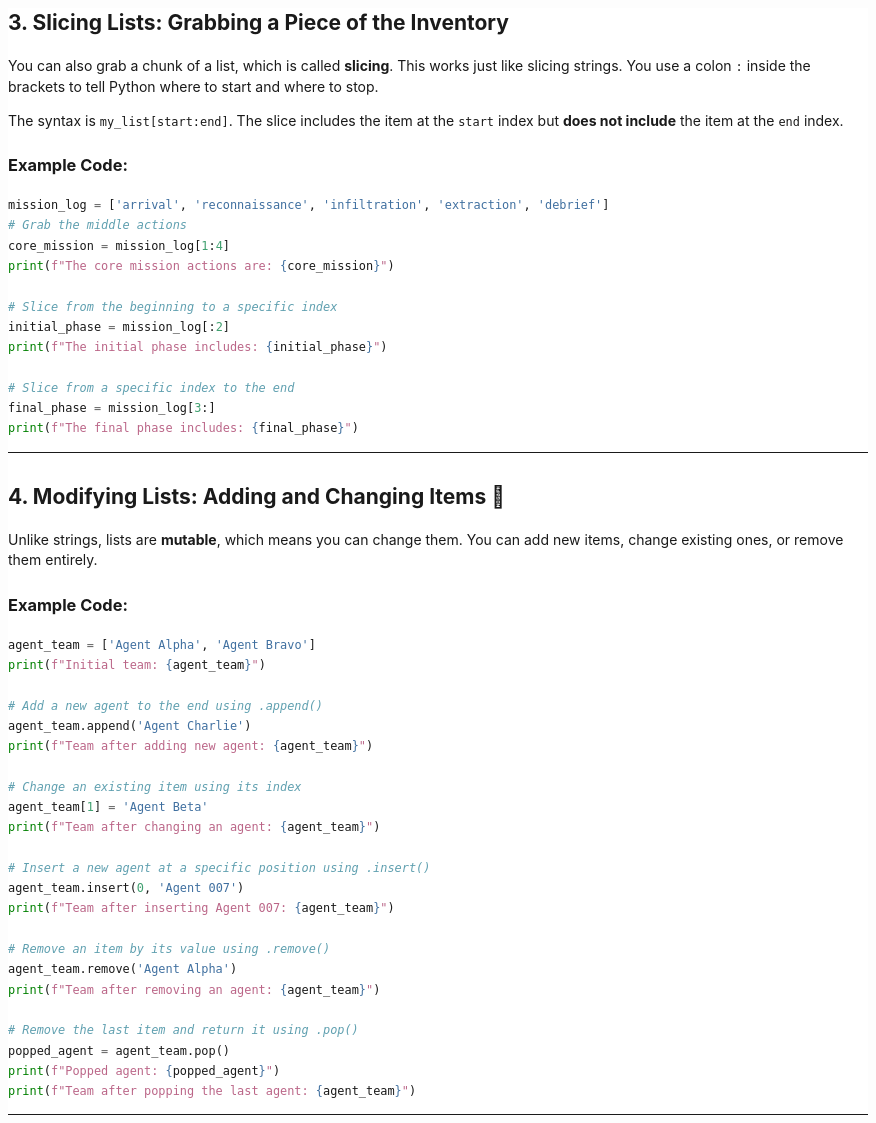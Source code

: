 
## 3. Slicing Lists: Grabbing a Piece of the Inventory

You can also grab a chunk of a list, which is called **slicing**. This works just like slicing strings. You use a colon `:` inside the brackets to tell Python where to start and where to stop.

The syntax is `my_list[start:end]`. The slice includes the item at the `start` index but **does not include** the item at the `end` index.

### Example Code:


```python
mission_log = ['arrival', 'reconnaissance', 'infiltration', 'extraction', 'debrief']
# Grab the middle actions
core_mission = mission_log[1:4]
print(f"The core mission actions are: {core_mission}")

# Slice from the beginning to a specific index
initial_phase = mission_log[:2]
print(f"The initial phase includes: {initial_phase}")

# Slice from a specific index to the end
final_phase = mission_log[3:]
print(f"The final phase includes: {final_phase}")
```

---

## 4. Modifying Lists: Adding and Changing Items 🔄

Unlike strings, lists are **mutable**, which means you can change them. You can add new items, change existing ones, or remove them entirely.

### Example Code:


```python
agent_team = ['Agent Alpha', 'Agent Bravo']
print(f"Initial team: {agent_team}")

# Add a new agent to the end using .append()
agent_team.append('Agent Charlie')
print(f"Team after adding new agent: {agent_team}")

# Change an existing item using its index
agent_team[1] = 'Agent Beta'
print(f"Team after changing an agent: {agent_team}")

# Insert a new agent at a specific position using .insert()
agent_team.insert(0, 'Agent 007')
print(f"Team after inserting Agent 007: {agent_team}")

# Remove an item by its value using .remove()
agent_team.remove('Agent Alpha')
print(f"Team after removing an agent: {agent_team}")

# Remove the last item and return it using .pop()
popped_agent = agent_team.pop()
print(f"Popped agent: {popped_agent}")
print(f"Team after popping the last agent: {agent_team}")
```

---